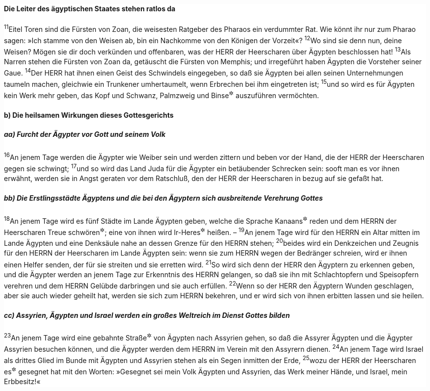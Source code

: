 #### Die Leiter des ägyptischen Staates stehen ratlos da

<sup>11</sup>Eitel Toren sind die Fürsten von Zoan, die weisesten Ratgeber des Pharaos ein verdummter Rat. Wie könnt ihr nur zum Pharao sagen: »Ich stamme von den Weisen ab, bin ein Nachkomme von den Königen der Vorzeit«?
<sup>12</sup>Wo sind sie denn nun, deine Weisen? Mögen sie dir doch verkünden und offenbaren, was der HERR der Heerscharen über Ägypten beschlossen hat!
<sup>13</sup>Als Narren stehen die Fürsten von Zoan da, getäuscht die Fürsten von Memphis; und irregeführt haben Ägypten die Vorsteher seiner Gaue.
<sup>14</sup>Der HERR hat ihnen einen Geist des Schwindels eingegeben, so daß sie Ägypten bei allen seinen Unternehmungen taumeln machen, gleichwie ein Trunkener umhertaumelt, wenn Erbrechen bei ihm eingetreten ist;
<sup>15</sup>und so wird es für Ägypten kein Werk mehr geben, das Kopf und Schwanz, Palmzweig und Binse<sup title="vgl. 9,13">&#x2732;</sup> auszuführen vermöchten.

#### b) Die heilsamen Wirkungen dieses Gottesgerichts

##### aa) Furcht der Ägypter vor Gott und seinem Volk

<sup>16</sup>An jenem Tage werden die Ägypter wie Weiber sein und werden zittern und beben vor der Hand, die der HERR der Heerscharen gegen sie schwingt;
<sup>17</sup>und so wird das Land Juda für die Ägypter ein betäubender Schrecken sein: sooft man es vor ihnen erwähnt, werden sie in Angst geraten vor dem Ratschluß, den der HERR der Heerscharen in bezug auf sie gefaßt hat.

##### bb) Die Erstlingsstädte Ägyptens und die bei den Ägyptern sich ausbreitende Verehrung Gottes

<sup>18</sup>An jenem Tage wird es fünf Städte im Lande Ägypten geben, welche die Sprache Kanaans<sup title="d.h. hebräisch">&#x2732;</sup> reden und dem HERRN der Heerscharen Treue schwören<sup title="= ihm huldigen">&#x2732;</sup>; eine von ihnen wird Ir-Heres<sup title="d.h. Stadt der Gerechtigkeit">&#x2732;</sup> heißen. –
<sup>19</sup>An jenem Tage wird für den HERRN ein Altar mitten im Lande Ägypten und eine Denksäule nahe an dessen Grenze für den HERRN stehen;
<sup>20</sup>beides wird ein Denkzeichen und Zeugnis für den HERRN der Heerscharen im Lande Ägypten sein: wenn sie zum HERRN wegen der Bedränger schreien, wird er ihnen einen Helfer senden, der für sie streiten und sie erretten wird.
<sup>21</sup>So wird sich denn der HERR den Ägyptern zu erkennen geben, und die Ägypter werden an jenem Tage zur Erkenntnis des HERRN gelangen, so daß sie ihn mit Schlachtopfern und Speisopfern verehren und dem HERRN Gelübde darbringen und sie auch erfüllen.
<sup>22</sup>Wenn so der HERR den Ägyptern Wunden geschlagen, aber sie auch wieder geheilt hat, werden sie sich zum HERRN bekehren, und er wird sich von ihnen erbitten lassen und sie heilen.

##### cc) Assyrien, Ägypten und Israel werden ein großes Weltreich im Dienst Gottes bilden

<sup>23</sup>An jenem Tage wird eine gebahnte Straße<sup title="oder: Heerstraße">&#x2732;</sup> von Ägypten nach Assyrien gehen, so daß die Assyrer Ägypten und die Ägypter Assyrien besuchen können, und die Ägypter werden dem HERRN im Verein mit den Assyrern dienen.
<sup>24</sup>An jenem Tage wird Israel als drittes Glied im Bunde mit Ägypten und Assyrien stehen als ein Segen inmitten der Erde,
<sup>25</sup>wozu der HERR der Heerscharen es<sup title="oder: jedes von ihnen">&#x2732;</sup> gesegnet hat mit den Worten: »Gesegnet sei mein Volk Ägypten und Assyrien, das Werk meiner Hände, und Israel, mein Erbbesitz!«
